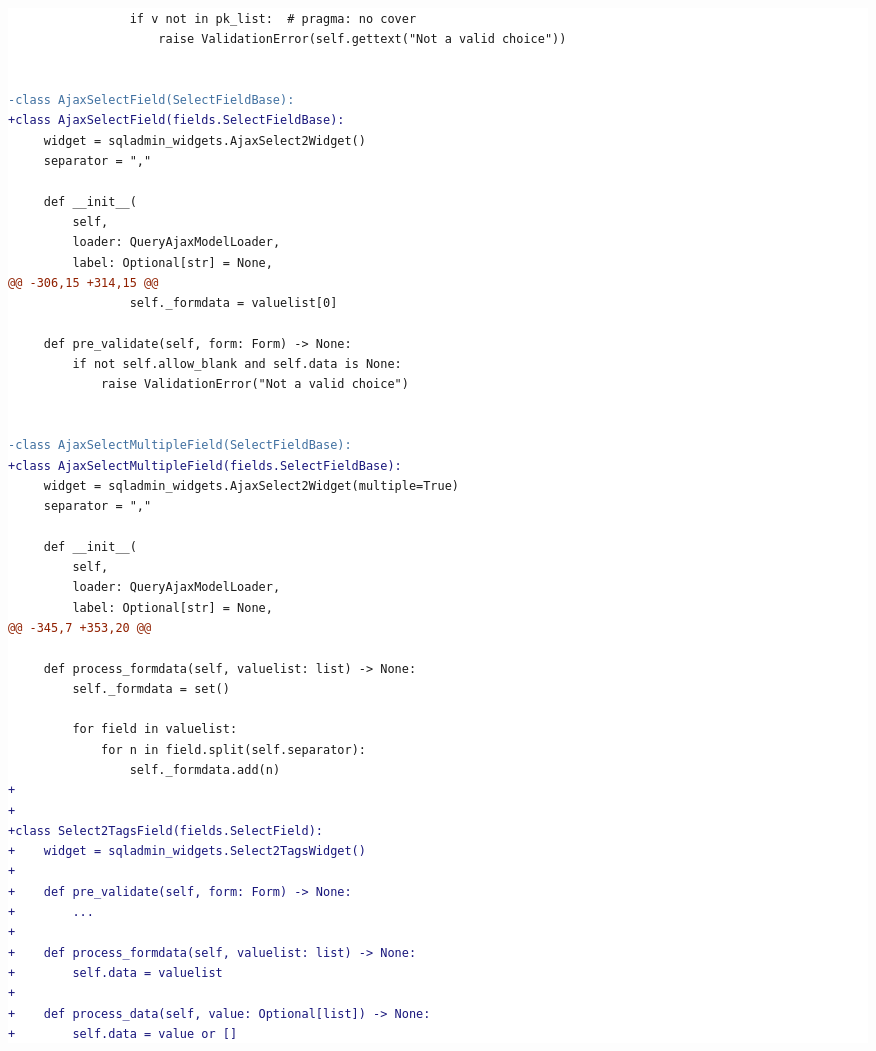 ```diff
                 if v not in pk_list:  # pragma: no cover
                     raise ValidationError(self.gettext("Not a valid choice"))
 
 
-class AjaxSelectField(SelectFieldBase):
+class AjaxSelectField(fields.SelectFieldBase):
     widget = sqladmin_widgets.AjaxSelect2Widget()
     separator = ","
 
     def __init__(
         self,
         loader: QueryAjaxModelLoader,
         label: Optional[str] = None,
@@ -306,15 +314,15 @@
                 self._formdata = valuelist[0]
 
     def pre_validate(self, form: Form) -> None:
         if not self.allow_blank and self.data is None:
             raise ValidationError("Not a valid choice")
 
 
-class AjaxSelectMultipleField(SelectFieldBase):
+class AjaxSelectMultipleField(fields.SelectFieldBase):
     widget = sqladmin_widgets.AjaxSelect2Widget(multiple=True)
     separator = ","
 
     def __init__(
         self,
         loader: QueryAjaxModelLoader,
         label: Optional[str] = None,
@@ -345,7 +353,20 @@
 
     def process_formdata(self, valuelist: list) -> None:
         self._formdata = set()
 
         for field in valuelist:
             for n in field.split(self.separator):
                 self._formdata.add(n)
+
+
+class Select2TagsField(fields.SelectField):
+    widget = sqladmin_widgets.Select2TagsWidget()
+
+    def pre_validate(self, form: Form) -> None:
+        ...
+
+    def process_formdata(self, valuelist: list) -> None:
+        self.data = valuelist
+
+    def process_data(self, value: Optional[list]) -> None:
+        self.data = value or []
```
